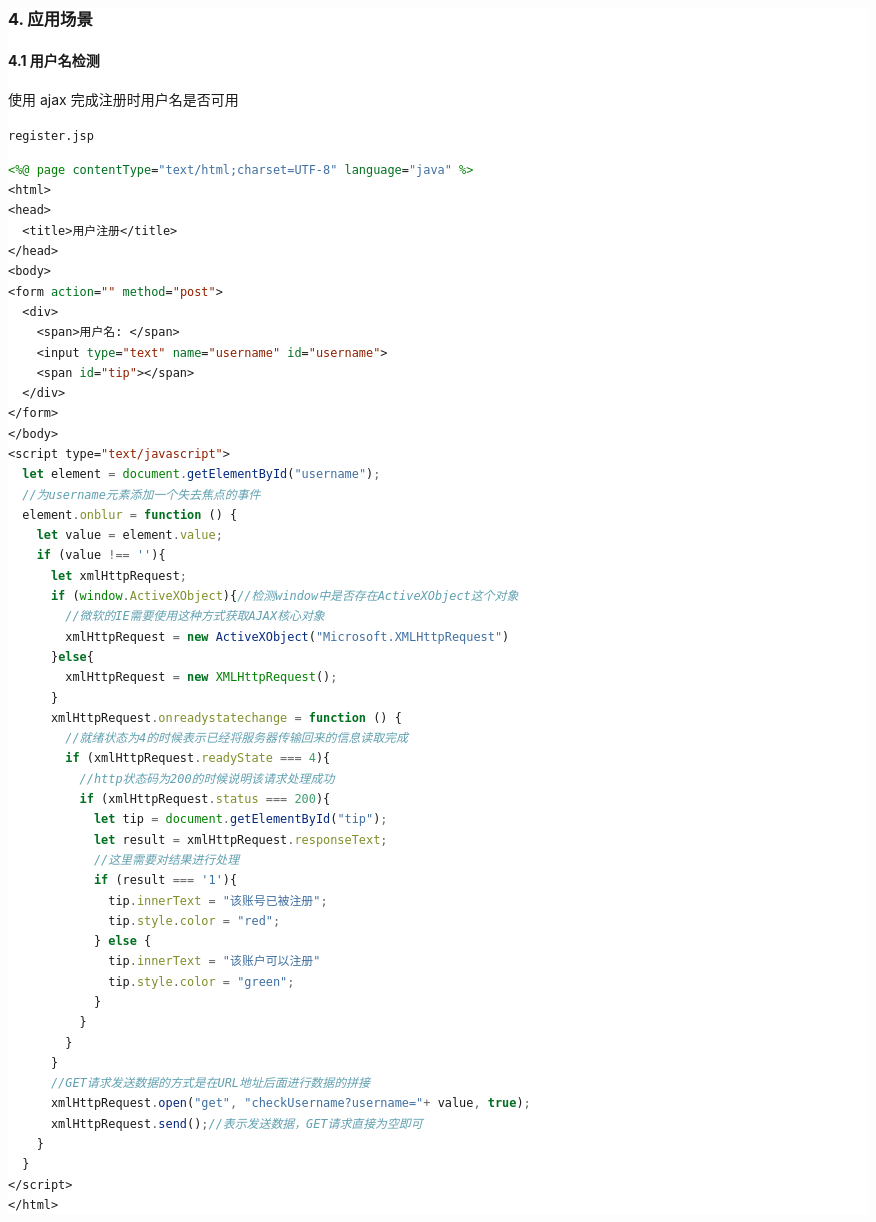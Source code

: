 ### 4. 应用场景

#### 4.1 用户名检测

使用 ajax 完成注册时用户名是否可用

`register.jsp`

```jsp
<%@ page contentType="text/html;charset=UTF-8" language="java" %>
<html>
<head>
  <title>用户注册</title>
</head>
<body>
<form action="" method="post">
  <div>
    <span>用户名: </span>
    <input type="text" name="username" id="username">
    <span id="tip"></span>
  </div>
</form>
</body>
<script type="text/javascript">
  let element = document.getElementById("username");
  //为username元素添加一个失去焦点的事件
  element.onblur = function () {
    let value = element.value;
    if (value !== ''){
      let xmlHttpRequest;
      if (window.ActiveXObject){//检测window中是否存在ActiveXObject这个对象
        //微软的IE需要使用这种方式获取AJAX核心对象
        xmlHttpRequest = new ActiveXObject("Microsoft.XMLHttpRequest")
      }else{
        xmlHttpRequest = new XMLHttpRequest();
      }
      xmlHttpRequest.onreadystatechange = function () {
        //就绪状态为4的时候表示已经将服务器传输回来的信息读取完成
        if (xmlHttpRequest.readyState === 4){
          //http状态码为200的时候说明该请求处理成功
          if (xmlHttpRequest.status === 200){
            let tip = document.getElementById("tip");
            let result = xmlHttpRequest.responseText;
            //这里需要对结果进行处理
            if (result === '1'){
              tip.innerText = "该账号已被注册";
              tip.style.color = "red";
            } else {
              tip.innerText = "该账户可以注册"
              tip.style.color = "green";
            }
          }
        }
      }
      //GET请求发送数据的方式是在URL地址后面进行数据的拼接
      xmlHttpRequest.open("get", "checkUsername?username="+ value, true);
      xmlHttpRequest.send();//表示发送数据，GET请求直接为空即可
    }
  }
</script>
</html>

```
